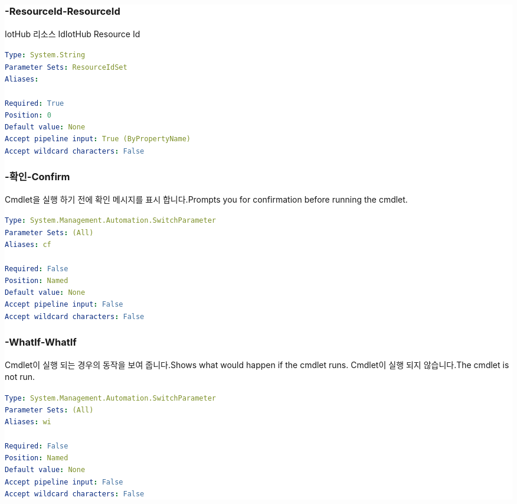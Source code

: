 ### <span data-ttu-id="2e1ce-141">-ResourceId</span><span class="sxs-lookup"><span data-stu-id="2e1ce-141">-ResourceId</span></span>
<span data-ttu-id="2e1ce-142">IotHub 리소스 Id</span><span class="sxs-lookup"><span data-stu-id="2e1ce-142">IotHub Resource Id</span></span>

```yaml
Type: System.String
Parameter Sets: ResourceIdSet
Aliases:

Required: True
Position: 0
Default value: None
Accept pipeline input: True (ByPropertyName)
Accept wildcard characters: False
```

### <span data-ttu-id="2e1ce-143">-확인</span><span class="sxs-lookup"><span data-stu-id="2e1ce-143">-Confirm</span></span>
<span data-ttu-id="2e1ce-144">Cmdlet을 실행 하기 전에 확인 메시지를 표시 합니다.</span><span class="sxs-lookup"><span data-stu-id="2e1ce-144">Prompts you for confirmation before running the cmdlet.</span></span>

```yaml
Type: System.Management.Automation.SwitchParameter
Parameter Sets: (All)
Aliases: cf

Required: False
Position: Named
Default value: None
Accept pipeline input: False
Accept wildcard characters: False
```

### <span data-ttu-id="2e1ce-145">-WhatIf</span><span class="sxs-lookup"><span data-stu-id="2e1ce-145">-WhatIf</span></span>
<span data-ttu-id="2e1ce-146">Cmdlet이 실행 되는 경우의 동작을 보여 줍니다.</span><span class="sxs-lookup"><span data-stu-id="2e1ce-146">Shows what would happen if the cmdlet runs.</span></span>
<span data-ttu-id="2e1ce-147">Cmdlet이 실행 되지 않습니다.</span><span class="sxs-lookup"><span data-stu-id="2e1ce-147">The cmdlet is not run.</span></span>

```yaml
Type: System.Management.Automation.SwitchParameter
Parameter Sets: (All)
Aliases: wi

Required: False
Position: Named
Default value: None
Accept pipeline input: False
Accept wildcard characters: False
```
